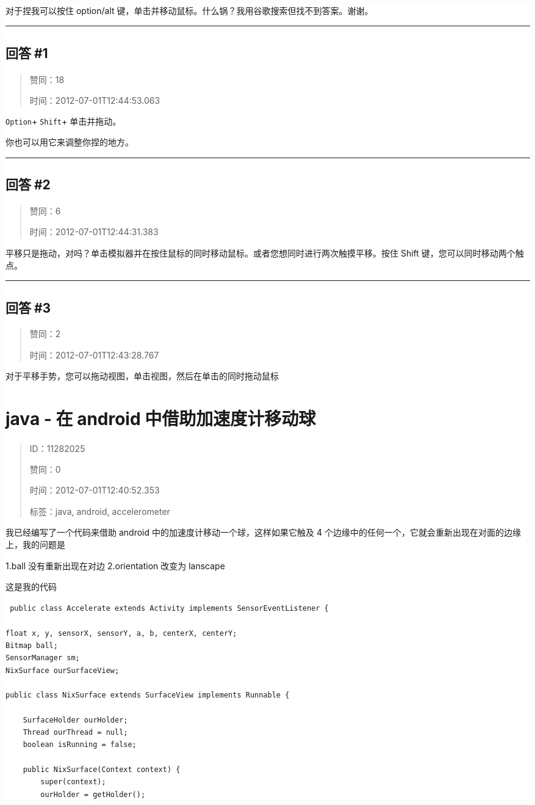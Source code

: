 对于捏我可以按住 option/alt 键，单击并移动鼠标。什么锅？我用谷歌搜索但找不到答案。谢谢。

* * *

## 回答 #1

> 赞同：18
> 
> 时间：2012-07-01T12:44:53.063

`Option`+ `Shift`+ 单击并拖动。

你也可以用它来调整你捏的地方。

* * *

## 回答 #2

> 赞同：6
> 
> 时间：2012-07-01T12:44:31.383

平移只是拖动，对吗？单击模拟器并在按住鼠标的同时移动鼠标。或者您想同时进行两次触摸平移。按住 Shift 键，您可以同时移动两个触点。

* * *

## 回答 #3

> 赞同：2
> 
> 时间：2012-07-01T12:43:28.767

对于平移手势，您可以拖动视图，单击视图，然后在单击的同时拖动鼠标

# java - 在 android 中借助加速度计移动球

> ID：11282025
> 
> 赞同：0
> 
> 时间：2012-07-01T12:40:52.353
> 
> 标签：java, android, accelerometer

我已经编写了一个代码来借助 android 中的加速度计移动一个球，这样如果它触及 4 个边缘中的任何一个，它就会重新出现在对面的边缘上，我的问题是

1.ball 没有重新出现在对边 2.orientation 改变为 lanscape

这是我的代码

```
 public class Accelerate extends Activity implements SensorEventListener {

float x, y, sensorX, sensorY, a, b, centerX, centerY;
Bitmap ball;
SensorManager sm;
NixSurface ourSurfaceView;

public class NixSurface extends SurfaceView implements Runnable {

    SurfaceHolder ourHolder;
    Thread ourThread = null;
    boolean isRunning = false;

    public NixSurface(Context context) {
        super(context);
        ourHolder = getHolder();
```